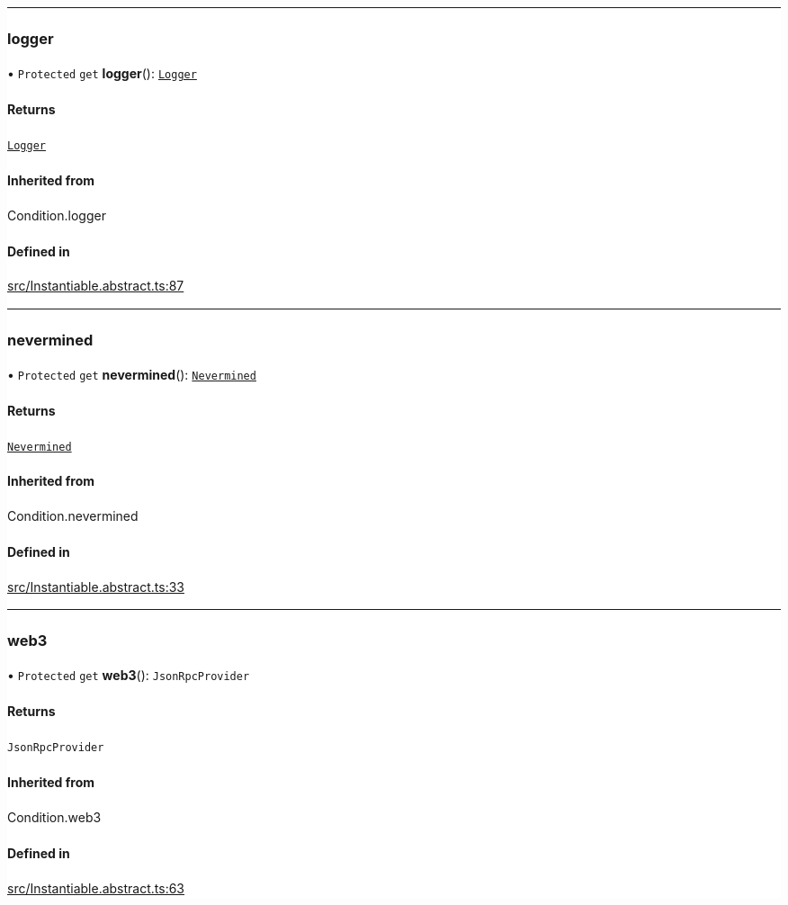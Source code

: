 ___

### logger

• `Protected` `get` **logger**(): [`Logger`](utils.Logger.md)

#### Returns

[`Logger`](utils.Logger.md)

#### Inherited from

Condition.logger

#### Defined in

[src/Instantiable.abstract.ts:87](https://github.com/nevermined-io/sdk-js/blob/3db3d52/src/Instantiable.abstract.ts#L87)

___

### nevermined

• `Protected` `get` **nevermined**(): [`Nevermined`](Nevermined.md)

#### Returns

[`Nevermined`](Nevermined.md)

#### Inherited from

Condition.nevermined

#### Defined in

[src/Instantiable.abstract.ts:33](https://github.com/nevermined-io/sdk-js/blob/3db3d52/src/Instantiable.abstract.ts#L33)

___

### web3

• `Protected` `get` **web3**(): `JsonRpcProvider`

#### Returns

`JsonRpcProvider`

#### Inherited from

Condition.web3

#### Defined in

[src/Instantiable.abstract.ts:63](https://github.com/nevermined-io/sdk-js/blob/3db3d52/src/Instantiable.abstract.ts#L63)
